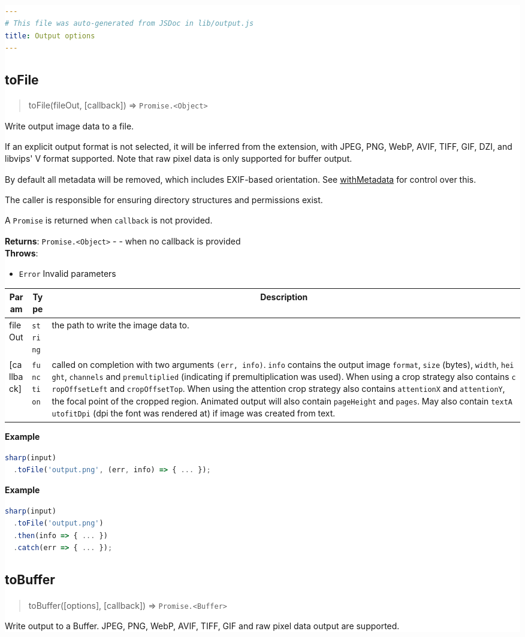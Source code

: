 ```yaml
---
# This file was auto-generated from JSDoc in lib/output.js
title: Output options
---
```


## toFile
> toFile(fileOut, [callback]) ⇒ <code>Promise.&lt;Object&gt;</code>

Write output image data to a file.

If an explicit output format is not selected, it will be inferred from the extension,
with JPEG, PNG, WebP, AVIF, TIFF, GIF, DZI, and libvips' V format supported.
Note that raw pixel data is only supported for buffer output.

By default all metadata will be removed, which includes EXIF-based orientation.
See [withMetadata](#withmetadata) for control over this.

The caller is responsible for ensuring directory structures and permissions exist.

A `Promise` is returned when `callback` is not provided.


**Returns**: <code>Promise.&lt;Object&gt;</code> - - when no callback is provided  
**Throws**:

- <code>Error</code> Invalid parameters


| Param | Type | Description |
| --- | --- | --- |
| fileOut | <code>string</code> | the path to write the image data to. |
| [callback] | <code>function</code> | called on completion with two arguments `(err, info)`. `info` contains the output image `format`, `size` (bytes), `width`, `height`, `channels` and `premultiplied` (indicating if premultiplication was used). When using a crop strategy also contains `cropOffsetLeft` and `cropOffsetTop`. When using the attention crop strategy also contains `attentionX` and `attentionY`, the focal point of the cropped region. Animated output will also contain `pageHeight` and `pages`. May also contain `textAutofitDpi` (dpi the font was rendered at) if image was created from text. |

**Example**  
```js
sharp(input)
  .toFile('output.png', (err, info) => { ... });
```
**Example**  
```js
sharp(input)
  .toFile('output.png')
  .then(info => { ... })
  .catch(err => { ... });
```


## toBuffer
> toBuffer([options], [callback]) ⇒ <code>Promise.&lt;Buffer&gt;</code>

Write output to a Buffer.
JPEG, PNG, WebP, AVIF, TIFF, GIF and raw pixel data output are supported.
